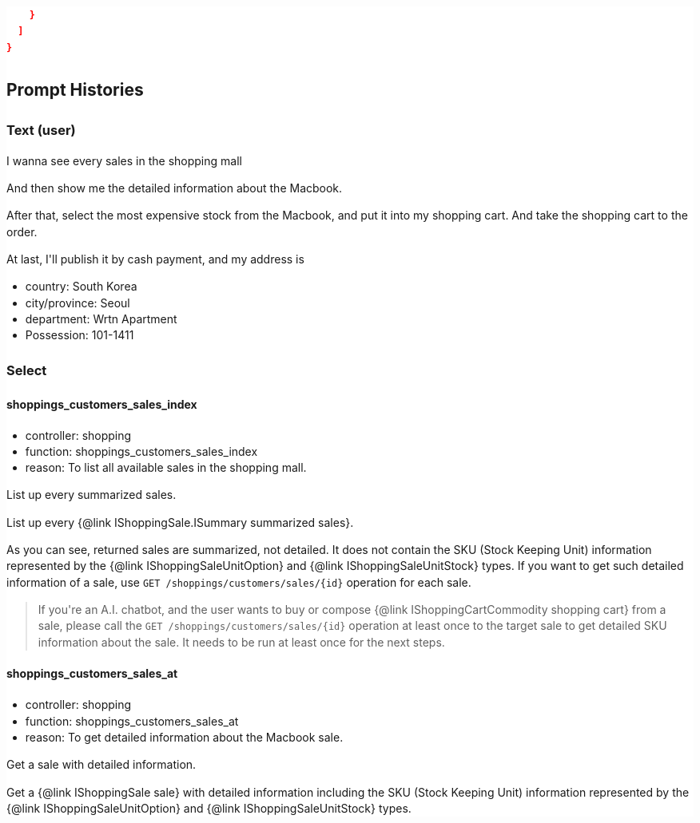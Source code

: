 ```json
    }
  ]
}
```

## Prompt Histories
### Text (user)
I wanna see every sales in the shopping mall

And then show me the detailed information about the Macbook.

After that, select the most expensive stock
from the Macbook, and put it into my shopping cart.
And take the shopping cart to the order.

At last, I'll publish it by cash payment, and my address is

  - country: South Korea
  - city/province: Seoul
  - department: Wrtn Apartment
  - Possession: 101-1411

### Select
#### shoppings_customers_sales_index
  - controller: shopping
  - function: shoppings_customers_sales_index
  - reason: To list all available sales in the shopping mall.

List up every summarized sales.

List up every {@link IShoppingSale.ISummary summarized sales}.

As you can see, returned sales are summarized, not detailed. It does not
contain the SKU (Stock Keeping Unit) information represented by the
{@link IShoppingSaleUnitOption} and {@link IShoppingSaleUnitStock} types.
If you want to get such detailed information of a sale, use
`GET /shoppings/customers/sales/{id}` operation for each sale.

> If you're an A.I. chatbot, and the user wants to buy or compose
> {@link IShoppingCartCommodity shopping cart} from a sale, please
> call the `GET /shoppings/customers/sales/{id}` operation at least once
> to the target sale to get detailed SKU information about the sale.
> It needs to be run at least once for the next steps.

#### shoppings_customers_sales_at
  - controller: shopping
  - function: shoppings_customers_sales_at
  - reason: To get detailed information about the Macbook sale.

Get a sale with detailed information.

Get a {@link IShoppingSale sale} with detailed information including
the SKU (Stock Keeping Unit) information represented by the
{@link IShoppingSaleUnitOption} and {@link IShoppingSaleUnitStock} types.
